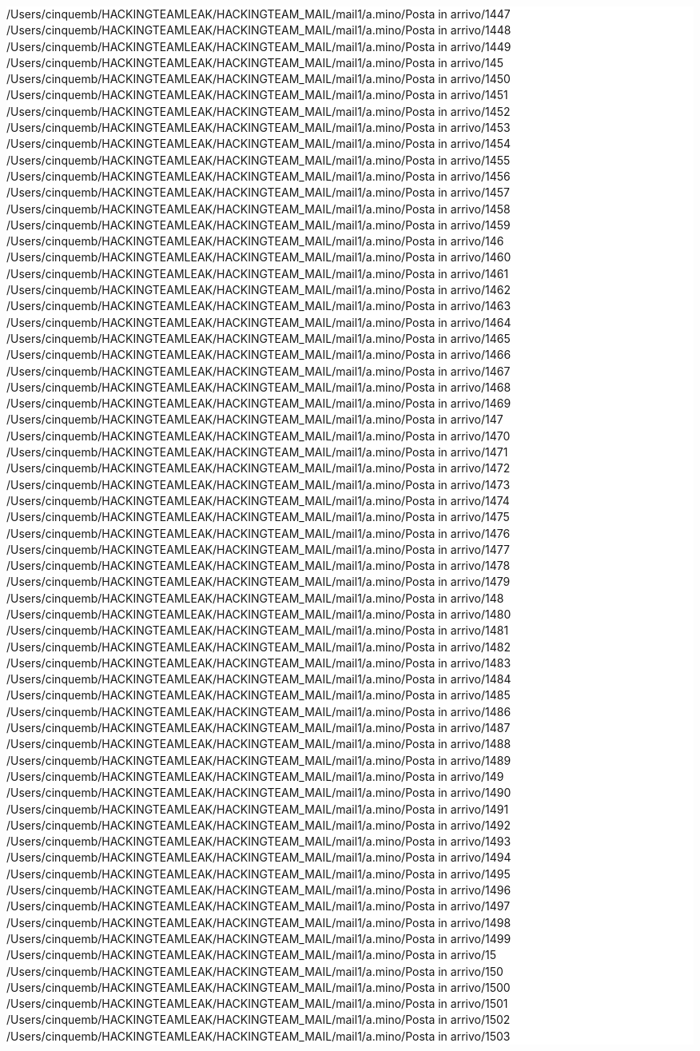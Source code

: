 /Users/cinquemb/HACKINGTEAMLEAK/HACKINGTEAM_MAIL/mail1/a.mino/Posta in arrivo/1447
/Users/cinquemb/HACKINGTEAMLEAK/HACKINGTEAM_MAIL/mail1/a.mino/Posta in arrivo/1448
/Users/cinquemb/HACKINGTEAMLEAK/HACKINGTEAM_MAIL/mail1/a.mino/Posta in arrivo/1449
/Users/cinquemb/HACKINGTEAMLEAK/HACKINGTEAM_MAIL/mail1/a.mino/Posta in arrivo/145
/Users/cinquemb/HACKINGTEAMLEAK/HACKINGTEAM_MAIL/mail1/a.mino/Posta in arrivo/1450
/Users/cinquemb/HACKINGTEAMLEAK/HACKINGTEAM_MAIL/mail1/a.mino/Posta in arrivo/1451
/Users/cinquemb/HACKINGTEAMLEAK/HACKINGTEAM_MAIL/mail1/a.mino/Posta in arrivo/1452
/Users/cinquemb/HACKINGTEAMLEAK/HACKINGTEAM_MAIL/mail1/a.mino/Posta in arrivo/1453
/Users/cinquemb/HACKINGTEAMLEAK/HACKINGTEAM_MAIL/mail1/a.mino/Posta in arrivo/1454
/Users/cinquemb/HACKINGTEAMLEAK/HACKINGTEAM_MAIL/mail1/a.mino/Posta in arrivo/1455
/Users/cinquemb/HACKINGTEAMLEAK/HACKINGTEAM_MAIL/mail1/a.mino/Posta in arrivo/1456
/Users/cinquemb/HACKINGTEAMLEAK/HACKINGTEAM_MAIL/mail1/a.mino/Posta in arrivo/1457
/Users/cinquemb/HACKINGTEAMLEAK/HACKINGTEAM_MAIL/mail1/a.mino/Posta in arrivo/1458
/Users/cinquemb/HACKINGTEAMLEAK/HACKINGTEAM_MAIL/mail1/a.mino/Posta in arrivo/1459
/Users/cinquemb/HACKINGTEAMLEAK/HACKINGTEAM_MAIL/mail1/a.mino/Posta in arrivo/146
/Users/cinquemb/HACKINGTEAMLEAK/HACKINGTEAM_MAIL/mail1/a.mino/Posta in arrivo/1460
/Users/cinquemb/HACKINGTEAMLEAK/HACKINGTEAM_MAIL/mail1/a.mino/Posta in arrivo/1461
/Users/cinquemb/HACKINGTEAMLEAK/HACKINGTEAM_MAIL/mail1/a.mino/Posta in arrivo/1462
/Users/cinquemb/HACKINGTEAMLEAK/HACKINGTEAM_MAIL/mail1/a.mino/Posta in arrivo/1463
/Users/cinquemb/HACKINGTEAMLEAK/HACKINGTEAM_MAIL/mail1/a.mino/Posta in arrivo/1464
/Users/cinquemb/HACKINGTEAMLEAK/HACKINGTEAM_MAIL/mail1/a.mino/Posta in arrivo/1465
/Users/cinquemb/HACKINGTEAMLEAK/HACKINGTEAM_MAIL/mail1/a.mino/Posta in arrivo/1466
/Users/cinquemb/HACKINGTEAMLEAK/HACKINGTEAM_MAIL/mail1/a.mino/Posta in arrivo/1467
/Users/cinquemb/HACKINGTEAMLEAK/HACKINGTEAM_MAIL/mail1/a.mino/Posta in arrivo/1468
/Users/cinquemb/HACKINGTEAMLEAK/HACKINGTEAM_MAIL/mail1/a.mino/Posta in arrivo/1469
/Users/cinquemb/HACKINGTEAMLEAK/HACKINGTEAM_MAIL/mail1/a.mino/Posta in arrivo/147
/Users/cinquemb/HACKINGTEAMLEAK/HACKINGTEAM_MAIL/mail1/a.mino/Posta in arrivo/1470
/Users/cinquemb/HACKINGTEAMLEAK/HACKINGTEAM_MAIL/mail1/a.mino/Posta in arrivo/1471
/Users/cinquemb/HACKINGTEAMLEAK/HACKINGTEAM_MAIL/mail1/a.mino/Posta in arrivo/1472
/Users/cinquemb/HACKINGTEAMLEAK/HACKINGTEAM_MAIL/mail1/a.mino/Posta in arrivo/1473
/Users/cinquemb/HACKINGTEAMLEAK/HACKINGTEAM_MAIL/mail1/a.mino/Posta in arrivo/1474
/Users/cinquemb/HACKINGTEAMLEAK/HACKINGTEAM_MAIL/mail1/a.mino/Posta in arrivo/1475
/Users/cinquemb/HACKINGTEAMLEAK/HACKINGTEAM_MAIL/mail1/a.mino/Posta in arrivo/1476
/Users/cinquemb/HACKINGTEAMLEAK/HACKINGTEAM_MAIL/mail1/a.mino/Posta in arrivo/1477
/Users/cinquemb/HACKINGTEAMLEAK/HACKINGTEAM_MAIL/mail1/a.mino/Posta in arrivo/1478
/Users/cinquemb/HACKINGTEAMLEAK/HACKINGTEAM_MAIL/mail1/a.mino/Posta in arrivo/1479
/Users/cinquemb/HACKINGTEAMLEAK/HACKINGTEAM_MAIL/mail1/a.mino/Posta in arrivo/148
/Users/cinquemb/HACKINGTEAMLEAK/HACKINGTEAM_MAIL/mail1/a.mino/Posta in arrivo/1480
/Users/cinquemb/HACKINGTEAMLEAK/HACKINGTEAM_MAIL/mail1/a.mino/Posta in arrivo/1481
/Users/cinquemb/HACKINGTEAMLEAK/HACKINGTEAM_MAIL/mail1/a.mino/Posta in arrivo/1482
/Users/cinquemb/HACKINGTEAMLEAK/HACKINGTEAM_MAIL/mail1/a.mino/Posta in arrivo/1483
/Users/cinquemb/HACKINGTEAMLEAK/HACKINGTEAM_MAIL/mail1/a.mino/Posta in arrivo/1484
/Users/cinquemb/HACKINGTEAMLEAK/HACKINGTEAM_MAIL/mail1/a.mino/Posta in arrivo/1485
/Users/cinquemb/HACKINGTEAMLEAK/HACKINGTEAM_MAIL/mail1/a.mino/Posta in arrivo/1486
/Users/cinquemb/HACKINGTEAMLEAK/HACKINGTEAM_MAIL/mail1/a.mino/Posta in arrivo/1487
/Users/cinquemb/HACKINGTEAMLEAK/HACKINGTEAM_MAIL/mail1/a.mino/Posta in arrivo/1488
/Users/cinquemb/HACKINGTEAMLEAK/HACKINGTEAM_MAIL/mail1/a.mino/Posta in arrivo/1489
/Users/cinquemb/HACKINGTEAMLEAK/HACKINGTEAM_MAIL/mail1/a.mino/Posta in arrivo/149
/Users/cinquemb/HACKINGTEAMLEAK/HACKINGTEAM_MAIL/mail1/a.mino/Posta in arrivo/1490
/Users/cinquemb/HACKINGTEAMLEAK/HACKINGTEAM_MAIL/mail1/a.mino/Posta in arrivo/1491
/Users/cinquemb/HACKINGTEAMLEAK/HACKINGTEAM_MAIL/mail1/a.mino/Posta in arrivo/1492
/Users/cinquemb/HACKINGTEAMLEAK/HACKINGTEAM_MAIL/mail1/a.mino/Posta in arrivo/1493
/Users/cinquemb/HACKINGTEAMLEAK/HACKINGTEAM_MAIL/mail1/a.mino/Posta in arrivo/1494
/Users/cinquemb/HACKINGTEAMLEAK/HACKINGTEAM_MAIL/mail1/a.mino/Posta in arrivo/1495
/Users/cinquemb/HACKINGTEAMLEAK/HACKINGTEAM_MAIL/mail1/a.mino/Posta in arrivo/1496
/Users/cinquemb/HACKINGTEAMLEAK/HACKINGTEAM_MAIL/mail1/a.mino/Posta in arrivo/1497
/Users/cinquemb/HACKINGTEAMLEAK/HACKINGTEAM_MAIL/mail1/a.mino/Posta in arrivo/1498
/Users/cinquemb/HACKINGTEAMLEAK/HACKINGTEAM_MAIL/mail1/a.mino/Posta in arrivo/1499
/Users/cinquemb/HACKINGTEAMLEAK/HACKINGTEAM_MAIL/mail1/a.mino/Posta in arrivo/15
/Users/cinquemb/HACKINGTEAMLEAK/HACKINGTEAM_MAIL/mail1/a.mino/Posta in arrivo/150
/Users/cinquemb/HACKINGTEAMLEAK/HACKINGTEAM_MAIL/mail1/a.mino/Posta in arrivo/1500
/Users/cinquemb/HACKINGTEAMLEAK/HACKINGTEAM_MAIL/mail1/a.mino/Posta in arrivo/1501
/Users/cinquemb/HACKINGTEAMLEAK/HACKINGTEAM_MAIL/mail1/a.mino/Posta in arrivo/1502
/Users/cinquemb/HACKINGTEAMLEAK/HACKINGTEAM_MAIL/mail1/a.mino/Posta in arrivo/1503